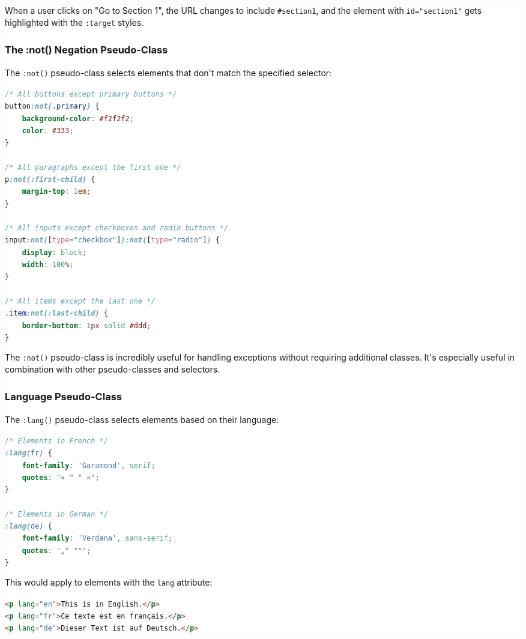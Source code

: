 When a user clicks on "Go to Section 1", the URL changes to include `#section1`, and the element with `id="section1"` gets highlighted with the `:target` styles.

### The :not() Negation Pseudo-Class

The `:not()` pseudo-class selects elements that don't match the specified selector:

```css
/* All buttons except primary buttons */
button:not(.primary) {
    background-color: #f2f2f2;
    color: #333;
}

/* All paragraphs except the first one */
p:not(:first-child) {
    margin-top: 1em;
}

/* All inputs except checkboxes and radio buttons */
input:not([type="checkbox"]):not([type="radio"]) {
    display: block;
    width: 100%;
}

/* All items except the last one */
.item:not(:last-child) {
    border-bottom: 1px solid #ddd;
}
```

The `:not()` pseudo-class is incredibly useful for handling exceptions without requiring additional classes. It's especially useful in combination with other pseudo-classes and selectors.

### Language Pseudo-Class

The `:lang()` pseudo-class selects elements based on their language:

```css
/* Elements in French */
:lang(fr) {
    font-family: 'Garamond', serif;
    quotes: "« " " »";
}

/* Elements in German */
:lang(de) {
    font-family: 'Verdana', sans-serif;
    quotes: "„" """;
}
```

This would apply to elements with the `lang` attribute:

```html
<p lang="en">This is in English.</p>
<p lang="fr">Ce texte est en français.</p>
<p lang="de">Dieser Text ist auf Deutsch.</p>
```
